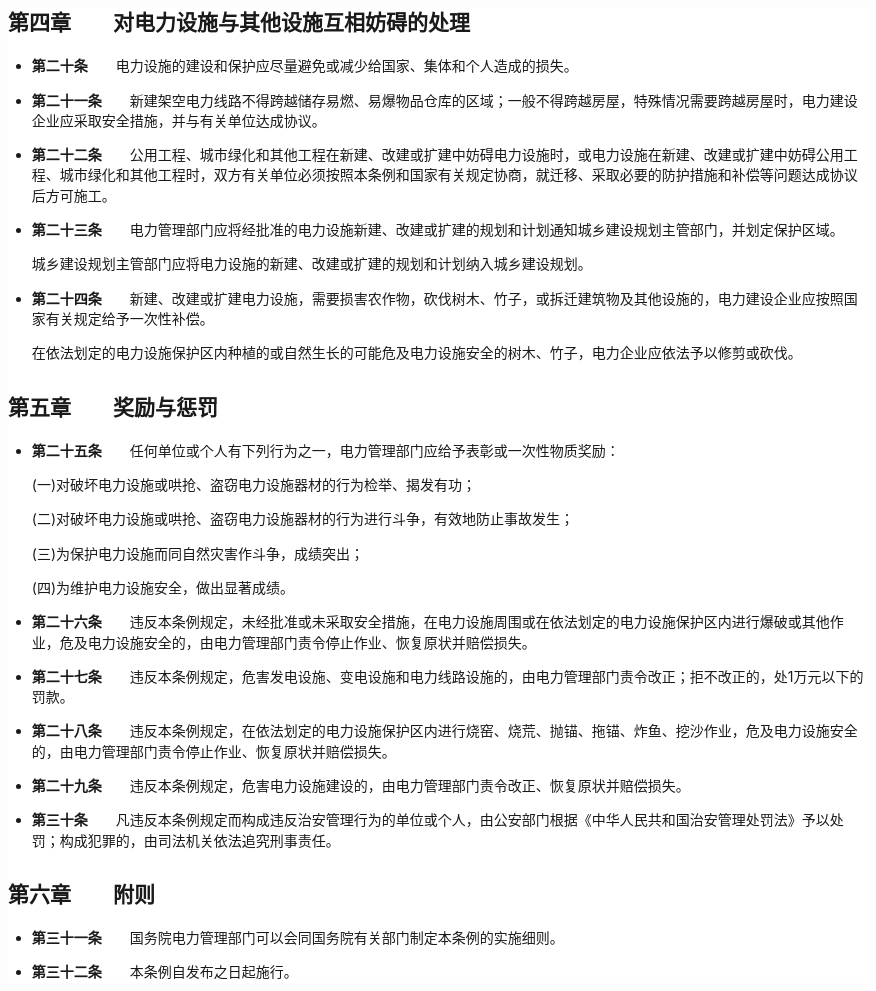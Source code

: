 ## 第四章　　对电力设施与其他设施互相妨碍的处理

- **第二十条**　　电力设施的建设和保护应尽量避免或减少给国家、集体和个人造成的损失。

- **第二十一条**　　新建架空电力线路不得跨越储存易燃、易爆物品仓库的区域；一般不得跨越房屋，特殊情况需要跨越房屋时，电力建设企业应采取安全措施，并与有关单位达成协议。

- **第二十二条**　　公用工程、城市绿化和其他工程在新建、改建或扩建中妨碍电力设施时，或电力设施在新建、改建或扩建中妨碍公用工程、城市绿化和其他工程时，双方有关单位必须按照本条例和国家有关规定协商，就迁移、采取必要的防护措施和补偿等问题达成协议后方可施工。

- **第二十三条**　　电力管理部门应将经批准的电力设施新建、改建或扩建的规划和计划通知城乡建设规划主管部门，并划定保护区域。

  城乡建设规划主管部门应将电力设施的新建、改建或扩建的规划和计划纳入城乡建设规划。

- **第二十四条**　　新建、改建或扩建电力设施，需要损害农作物，砍伐树木、竹子，或拆迁建筑物及其他设施的，电力建设企业应按照国家有关规定给予一次性补偿。

  在依法划定的电力设施保护区内种植的或自然生长的可能危及电力设施安全的树木、竹子，电力企业应依法予以修剪或砍伐。

## 第五章　　奖励与惩罚

- **第二十五条**　　任何单位或个人有下列行为之一，电力管理部门应给予表彰或一次性物质奖励：

  (一)对破坏电力设施或哄抢、盗窃电力设施器材的行为检举、揭发有功；

  (二)对破坏电力设施或哄抢、盗窃电力设施器材的行为进行斗争，有效地防止事故发生；

  (三)为保护电力设施而同自然灾害作斗争，成绩突出；

  (四)为维护电力设施安全，做出显著成绩。

- **第二十六条**　　违反本条例规定，未经批准或未采取安全措施，在电力设施周围或在依法划定的电力设施保护区内进行爆破或其他作业，危及电力设施安全的，由电力管理部门责令停止作业、恢复原状并赔偿损失。

- **第二十七条**　　违反本条例规定，危害发电设施、变电设施和电力线路设施的，由电力管理部门责令改正；拒不改正的，处1万元以下的罚款。

- **第二十八条**　　违反本条例规定，在依法划定的电力设施保护区内进行烧窑、烧荒、抛锚、拖锚、炸鱼、挖沙作业，危及电力设施安全的，由电力管理部门责令停止作业、恢复原状并赔偿损失。

- **第二十九条**　　违反本条例规定，危害电力设施建设的，由电力管理部门责令改正、恢复原状并赔偿损失。

- **第三十条**　　凡违反本条例规定而构成违反治安管理行为的单位或个人，由公安部门根据《中华人民共和国治安管理处罚法》予以处罚；构成犯罪的，由司法机关依法追究刑事责任。

## 第六章　　附则

- **第三十一条**　　国务院电力管理部门可以会同国务院有关部门制定本条例的实施细则。

- **第三十二条**　　本条例自发布之日起施行。
